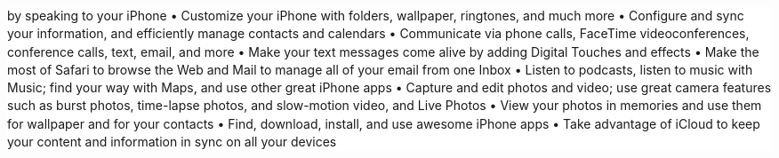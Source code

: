 by speaking to your iPhone • Customize your iPhone with
folders, wallpaper, ringtones, and much more • Configure and sync your
information, and efficiently manage contacts and calendars • Communicate via phone calls,
FaceTime videoconferences, conference calls, text, email, and
more • Make your text messages come
alive by adding Digital Touches and effects • Make the most of Safari to
browse the Web and Mail to manage all of your email from one
Inbox • Listen to podcasts, listen to
music with Music; find your way with Maps, and use other great
iPhone apps • Capture and edit photos and
video; use great camera features such as burst photos, time-lapse
photos, and slow-motion video, and Live Photos • View your photos in memories
and use them for wallpaper and for your contacts • Find, download, install, and
use awesome iPhone apps • Take advantage of iCloud to
keep your content and information in sync on all your devices
</p></div>

